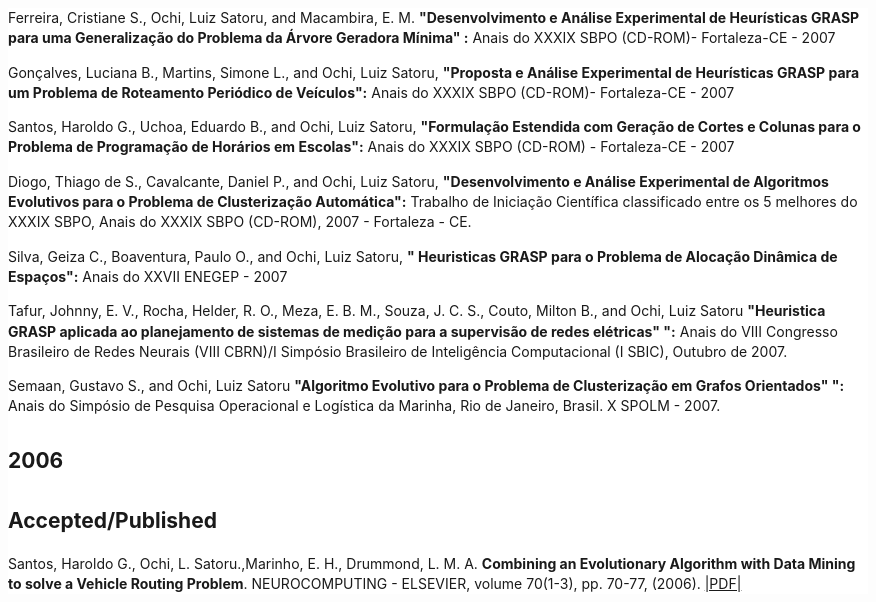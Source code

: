 	
Ferreira, Cristiane S., Ochi, Luiz Satoru, and Macambira, E. M.  <b> "Desenvolvimento e Análise Experimental de Heurísticas
GRASP para uma Generalização do Problema da Árvore Geradora Mínima" :</b> Anais do XXXIX SBPO (CD-ROM)- Fortaleza-CE - 2007

	
Gonçalves, Luciana B., Martins, Simone L., and Ochi, Luiz Satoru, <b>  "Proposta e Análise Experimental de Heurísticas
GRASP para um Problema de Roteamento Periódico de Veículos":</b> Anais do XXXIX SBPO (CD-ROM)- Fortaleza-CE - 2007

	
Santos, Haroldo G., Uchoa, Eduardo B., and Ochi, Luiz Satoru, <b>  "Formulação Estendida com Geração de Cortes e Colunas 
para o Problema de Programação de Horários em Escolas":</b> Anais do XXXIX SBPO (CD-ROM) - Fortaleza-CE - 2007

	
Diogo, Thiago de S., Cavalcante, Daniel P., and Ochi, Luiz Satoru, <b> "Desenvolvimento e Análise Experimental de Algoritmos 
Evolutivos para o Problema de Clusterização Automática":</b> Trabalho de Iniciação Científica classificado
entre os 5 melhores do XXXIX SBPO, Anais do XXXIX SBPO (CD-ROM), 2007 - Fortaleza - CE.

Silva, Geiza C., Boaventura, Paulo O., and Ochi, Luiz Satoru, <b>  " Heuristicas GRASP para o Problema de Alocação
Dinâmica de Espaços":</b> Anais do XXVII ENEGEP - 2007

	
Tafur, Johnny, E. V., Rocha, Helder, R. O., Meza, E. B. M., Souza, J. C. S., Couto, Milton B., and 
Ochi, Luiz Satoru <b>"Heuristica GRASP aplicada ao planejamento de sistemas de medição para a supervisão de redes
elétricas" ":</b>  Anais do VIII Congresso Brasileiro de Redes Neurais (VIII CBRN)/I Simpósio Brasileiro de Inteligência 
Computacional (I SBIC), Outubro de 2007.

	
Semaan, Gustavo S., and Ochi, Luiz Satoru <b>"Algoritmo Evolutivo para o Problema de Clusterização em Grafos Orientados" ":</b>  
Anais do Simpósio de Pesquisa Operacional e Logística da Marinha, Rio de Janeiro, Brasil. X SPOLM - 2007.


## **2006**

## **Accepted/Published**


Santos, Haroldo G., Ochi, L. Satoru.,Marinho, E. H., Drummond, L. M. A. <b>Combining an Evolutionary Algorithm with 
Data Mining to solve a Vehicle Routing Problem</b>. 
NEUROCOMPUTING - ELSEVIER, volume 70(1-3), pp. 70-77, (2006).
<a  href="./conteudo/artigos/NEURO2006-Haroldo.pdf">|PDF|</a></li>
</li>

